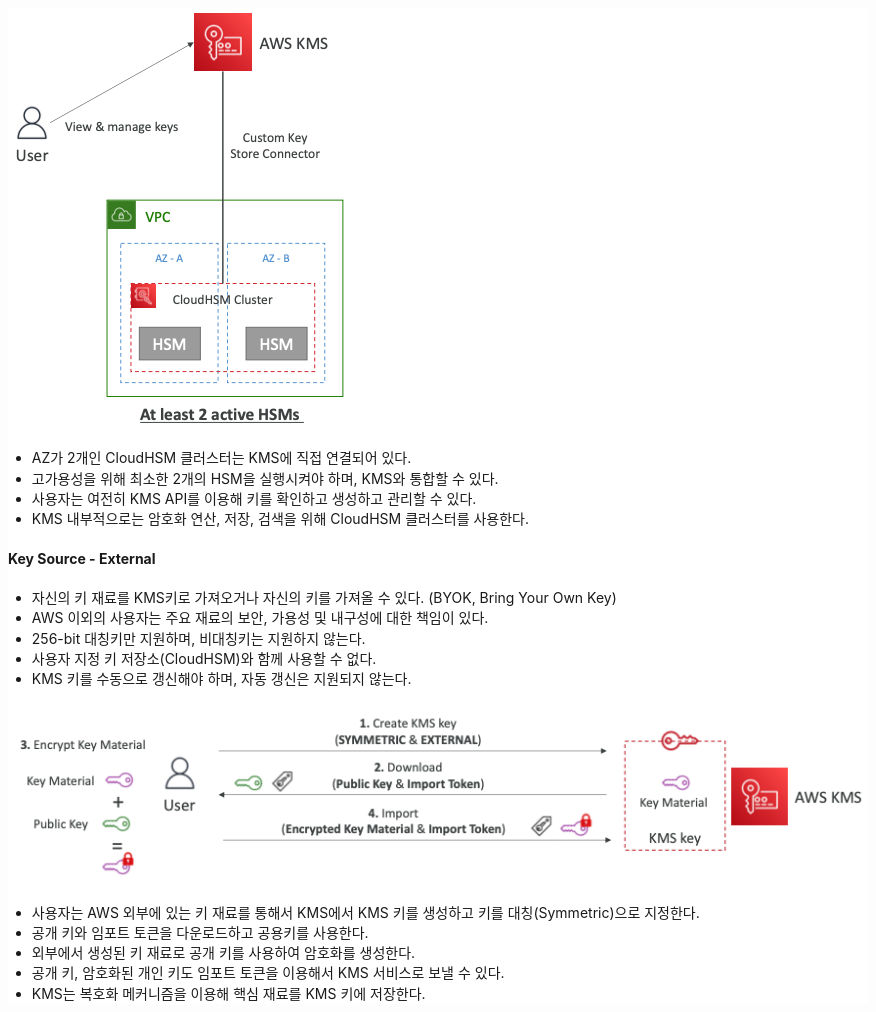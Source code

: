 ![11-custom-key-store-cloudhsm.png](images%2F11-custom-key-store-cloudhsm.png)

- AZ가 2개인 CloudHSM 클러스터는 KMS에 직접 연결되어 있다.
- 고가용성을 위해 최소한 2개의 HSM을 실행시켜야 하며, KMS와 통합할 수 있다.
- 사용자는 여전히 KMS API를 이용해 키를 확인하고 생성하고 관리할 수 있다.
- KMS 내부적으로는 암호화 연산, 저장, 검색을 위해 CloudHSM 클러스터를 사용한다.

#### Key Source - External

- 자신의 키 재료를 KMS키로 가져오거나 자신의 키를 가져올 수 있다. (BYOK, Bring Your Own Key)
- AWS 이외의 사용자는 주요 재료의 보안, 가용성 및 내구성에 대한 책임이 있다.
- 256-bit 대칭키만 지원하며, 비대칭키는 지원하지 않는다.
- 사용자 지정 키 저장소(CloudHSM)와 함께 사용할 수 없다.
- KMS 키를 수동으로 갱신해야 하며, 자동 갱신은 지원되지 않는다.

![12-key-source-external.png](images%2F12-key-source-external.png)

- 사용자는 AWS 외부에 있는 키 재료를 통해서 KMS에서 KMS 키를 생성하고 키를 대칭(Symmetric)으로 지정한다.
- 공개 키와 임포트 토큰을 다운로드하고 공용키를 사용한다.
- 외부에서 생성된 키 재료로 공개 키를 사용하여 암호화를 생성한다.
- 공개 키, 암호화된 개인 키도 임포트 토큰을 이용해서 KMS 서비스로 보낼 수 있다.
- KMS는 복호화 메커니즘을 이용해 핵심 재료를 KMS 키에 저장한다.
